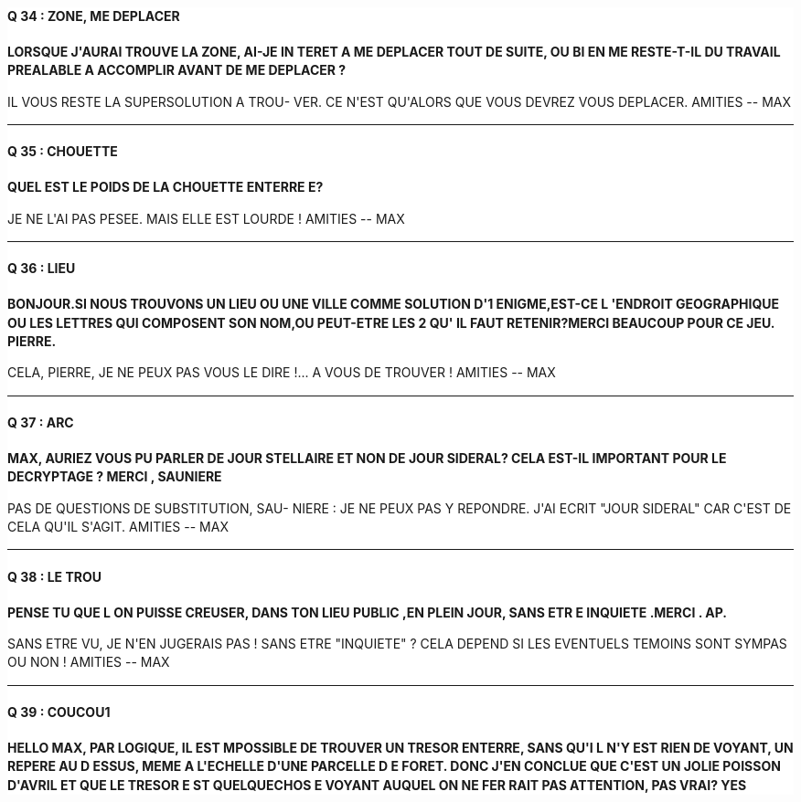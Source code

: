 
#### Q 34 : ZONE, ME DEPLACER

**LORSQUE J'AURAI TROUVE LA ZONE, AI-JE IN TERET A ME
DEPLACER TOUT DE SUITE, OU BI EN ME RESTE-T-IL DU TRAVAIL PREALABLE A
ACCOMPLIR AVANT DE ME DEPLACER ?**

IL VOUS RESTE LA SUPERSOLUTION A TROU- VER. CE N'EST QU'ALORS QUE VOUS DEVREZ VOUS DEPLACER. AMITIES -- MAX

---

#### Q 35 : CHOUETTE

**QUEL EST LE POIDS DE LA CHOUETTE ENTERRE E?**

JE NE L'AI PAS PESEE. MAIS ELLE EST LOURDE ! AMITIES -- MAX

---

#### Q 36 : LIEU

**BONJOUR.SI NOUS TROUVONS UN LIEU OU UNE  VILLE COMME
SOLUTION D'1 ENIGME,EST-CE L 'ENDROIT GEOGRAPHIQUE OU LES LETTRES QUI
COMPOSENT SON NOM,OU PEUT-ETRE LES 2 QU' IL FAUT RETENIR?MERCI BEAUCOUP
POUR CE JEU.  PIERRE.**

CELA, PIERRE, JE NE PEUX PAS VOUS LE  DIRE !... A VOUS DE TROUVER ! AMITIES -- MAX

---

#### Q 37 : ARC

**MAX, AURIEZ VOUS PU PARLER DE JOUR STELLAIRE  ET NON
DE JOUR SIDERAL? CELA EST-IL IMPORTANT POUR LE DECRYPTAGE ?
MERCI ,  SAUNIERE**

PAS DE QUESTIONS DE SUBSTITUTION, SAU- NIERE : JE NE
PEUX PAS Y REPONDRE. J'AI ECRIT "JOUR SIDERAL" CAR C'EST DE CELA QU'IL
S'AGIT. AMITIES -- MAX

---

#### Q 38 : LE TROU

**PENSE TU QUE L ON PUISSE CREUSER, DANS   TON LIEU PUBLIC ,EN PLEIN JOUR, SANS ETR E INQUIETE  .MERCI  . AP.**

SANS ETRE VU, JE N'EN JUGERAIS PAS ! SANS ETRE
"INQUIETE" ? CELA DEPEND SI LES EVENTUELS TEMOINS SONT SYMPAS OU NON !
AMITIES -- MAX

---

#### Q 39 : COUCOU1

**HELLO MAX, PAR LOGIQUE, IL EST MPOSSIBLE  DE TROUVER
UN TRESOR ENTERRE, SANS QU'I L N'Y EST RIEN DE VOYANT, UN REPERE AU D
ESSUS, MEME A L'ECHELLE D'UNE PARCELLE D E FORET. DONC J'EN CONCLUE QUE
C'EST UN  JOLIE POISSON D'AVRIL ET QUE LE TRESOR E ST QUELQUECHOS E
VOYANT AUQUEL ON NE FER RAIT PAS ATTENTION, PAS VRAI? YES**
